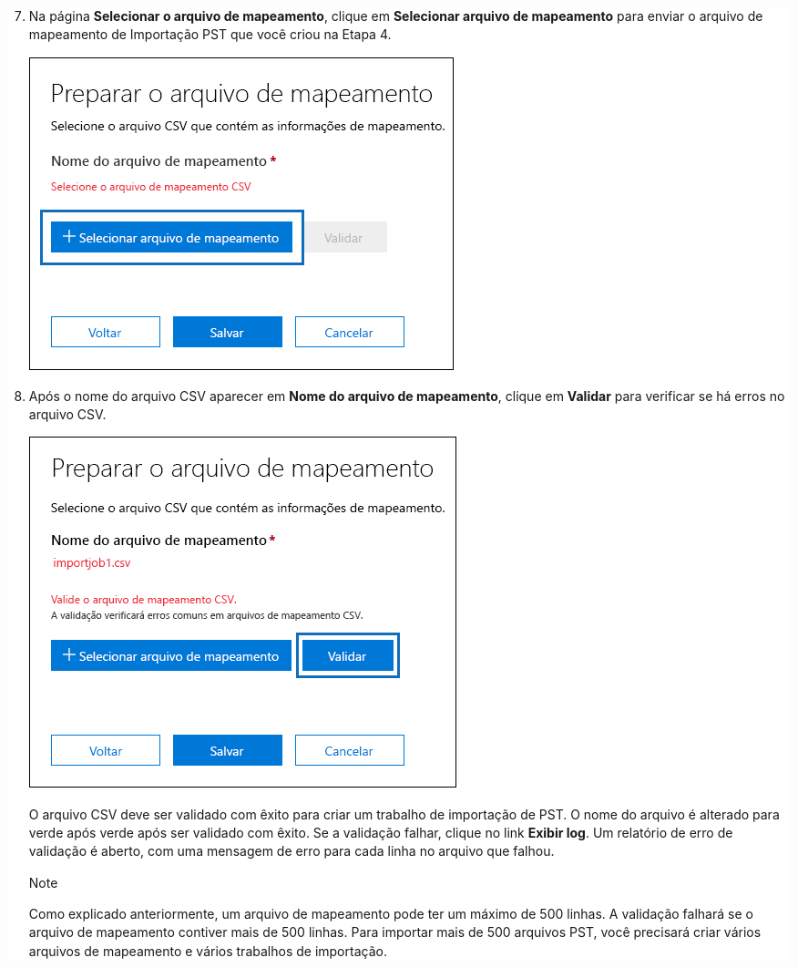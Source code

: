 7. Na página **Selecionar o arquivo de mapeamento**, clique em **Selecionar arquivo de mapeamento** para enviar o arquivo de mapeamento de Importação PST que você criou na Etapa 4. 

    ![Clique em Selecionar arquivo de mapeamento para enviar o arquivo CSV que você criou para o trabalho de importação](../media/d30b1d73-80bb-491e-a642-a21673d06889.png)
  
8. Após o nome do arquivo CSV aparecer em **Nome do arquivo de mapeamento**, clique em **Validar** para verificar se há erros no arquivo CSV. 

    ![Clique em Validar para verificar se há erros no arquivo CSV](../media/4680999d-5538-4059-b878-2736a5445037.png)
  
    O arquivo CSV deve ser validado com êxito para criar um trabalho de importação de PST. O nome do arquivo é alterado para verde após verde após ser validado com êxito. Se a validação falhar, clique no link **Exibir log**. Um relatório de erro de validação é aberto, com uma mensagem de erro para cada linha no arquivo que falhou.

   > [!NOTE]
   > Como explicado anteriormente, um arquivo de mapeamento pode ter um máximo de 500 linhas. A validação falhará se o arquivo de mapeamento contiver mais de 500 linhas. Para importar mais de 500 arquivos PST, você precisará criar vários arquivos de mapeamento e vários trabalhos de importação.
